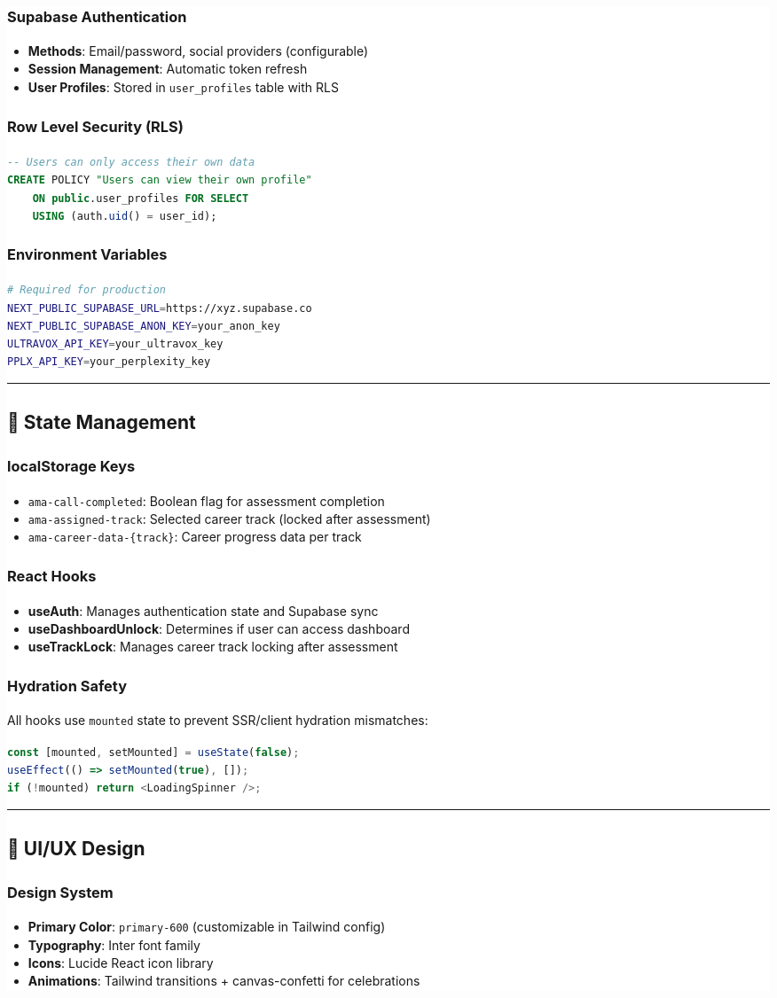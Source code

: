 ### Supabase Authentication
- **Methods**: Email/password, social providers (configurable)
- **Session Management**: Automatic token refresh
- **User Profiles**: Stored in `user_profiles` table with RLS

### Row Level Security (RLS)
```sql
-- Users can only access their own data
CREATE POLICY "Users can view their own profile" 
    ON public.user_profiles FOR SELECT 
    USING (auth.uid() = user_id);
```

### Environment Variables
```bash
# Required for production
NEXT_PUBLIC_SUPABASE_URL=https://xyz.supabase.co
NEXT_PUBLIC_SUPABASE_ANON_KEY=your_anon_key
ULTRAVOX_API_KEY=your_ultravox_key
PPLX_API_KEY=your_perplexity_key
```

---

## 💾 State Management

### localStorage Keys
- `ama-call-completed`: Boolean flag for assessment completion
- `ama-assigned-track`: Selected career track (locked after assessment)
- `ama-career-data-{track}`: Career progress data per track

### React Hooks
- **useAuth**: Manages authentication state and Supabase sync
- **useDashboardUnlock**: Determines if user can access dashboard
- **useTrackLock**: Manages career track locking after assessment

### Hydration Safety
All hooks use `mounted` state to prevent SSR/client hydration mismatches:
```typescript
const [mounted, setMounted] = useState(false);
useEffect(() => setMounted(true), []);
if (!mounted) return <LoadingSpinner />;
```

---

## 🎨 UI/UX Design

### Design System
- **Primary Color**: `primary-600` (customizable in Tailwind config)
- **Typography**: Inter font family
- **Icons**: Lucide React icon library
- **Animations**: Tailwind transitions + canvas-confetti for celebrations
